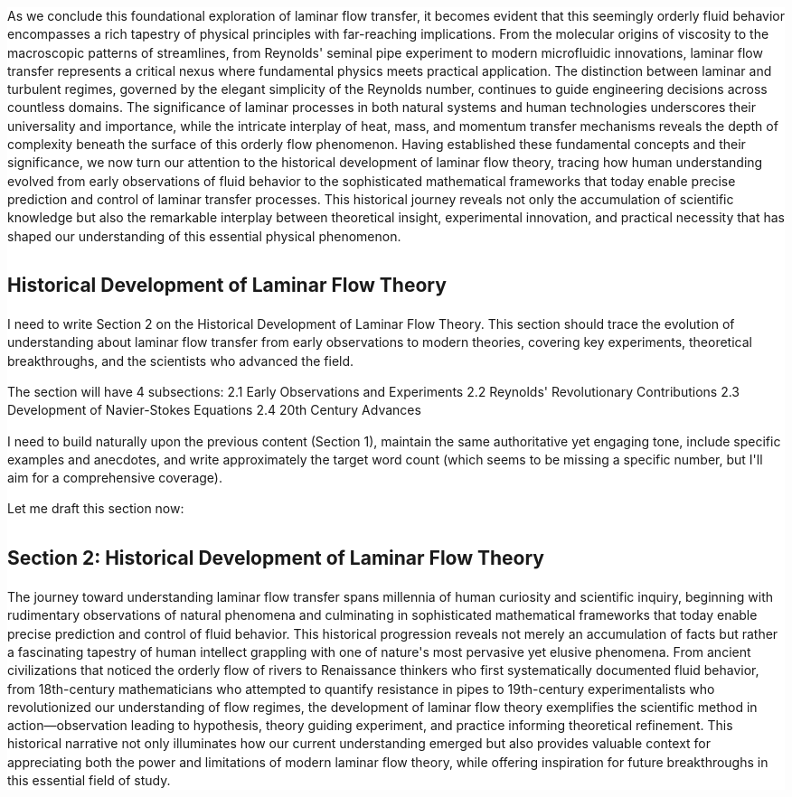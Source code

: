 As we conclude this foundational exploration of laminar flow transfer, it becomes evident that this seemingly orderly fluid behavior encompasses a rich tapestry of physical principles with far-reaching implications. From the molecular origins of viscosity to the macroscopic patterns of streamlines, from Reynolds' seminal pipe experiment to modern microfluidic innovations, laminar flow transfer represents a critical nexus where fundamental physics meets practical application. The distinction between laminar and turbulent regimes, governed by the elegant simplicity of the Reynolds number, continues to guide engineering decisions across countless domains. The significance of laminar processes in both natural systems and human technologies underscores their universality and importance, while the intricate interplay of heat, mass, and momentum transfer mechanisms reveals the depth of complexity beneath the surface of this orderly flow phenomenon. Having established these fundamental concepts and their significance, we now turn our attention to the historical development of laminar flow theory, tracing how human understanding evolved from early observations of fluid behavior to the sophisticated mathematical frameworks that today enable precise prediction and control of laminar transfer processes. This historical journey reveals not only the accumulation of scientific knowledge but also the remarkable interplay between theoretical insight, experimental innovation, and practical necessity that has shaped our understanding of this essential physical phenomenon.

## Historical Development of Laminar Flow Theory

<think>I need to write Section 2 on the Historical Development of Laminar Flow Theory. This section should trace the evolution of understanding about laminar flow transfer from early observations to modern theories, covering key experiments, theoretical breakthroughs, and the scientists who advanced the field.

The section will have 4 subsections:
2.1 Early Observations and Experiments
2.2 Reynolds' Revolutionary Contributions
2.3 Development of Navier-Stokes Equations
2.4 20th Century Advances

I need to build naturally upon the previous content (Section 1), maintain the same authoritative yet engaging tone, include specific examples and anecdotes, and write approximately the target word count (which seems to be missing a specific number, but I'll aim for a comprehensive coverage).

Let me draft this section now:

## Section 2: Historical Development of Laminar Flow Theory

The journey toward understanding laminar flow transfer spans millennia of human curiosity and scientific inquiry, beginning with rudimentary observations of natural phenomena and culminating in sophisticated mathematical frameworks that today enable precise prediction and control of fluid behavior. This historical progression reveals not merely an accumulation of facts but rather a fascinating tapestry of human intellect grappling with one of nature's most pervasive yet elusive phenomena. From ancient civilizations that noticed the orderly flow of rivers to Renaissance thinkers who first systematically documented fluid behavior, from 18th-century mathematicians who attempted to quantify resistance in pipes to 19th-century experimentalists who revolutionized our understanding of flow regimes, the development of laminar flow theory exemplifies the scientific method in action—observation leading to hypothesis, theory guiding experiment, and practice informing theoretical refinement. This historical narrative not only illuminates how our current understanding emerged but also provides valuable context for appreciating both the power and limitations of modern laminar flow theory, while offering inspiration for future breakthroughs in this essential field of study.
